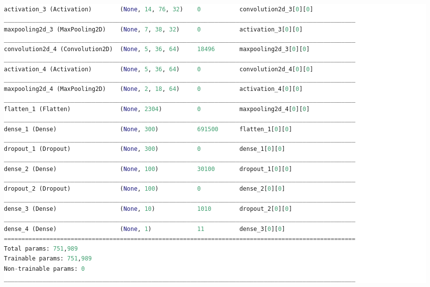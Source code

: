 ```python
activation_3 (Activation)        (None, 14, 76, 32)    0           convolution2d_3[0][0]            
____________________________________________________________________________________________________
maxpooling2d_3 (MaxPooling2D)    (None, 7, 38, 32)     0           activation_3[0][0]               
____________________________________________________________________________________________________
convolution2d_4 (Convolution2D)  (None, 5, 36, 64)     18496       maxpooling2d_3[0][0]             
____________________________________________________________________________________________________
activation_4 (Activation)        (None, 5, 36, 64)     0           convolution2d_4[0][0]            
____________________________________________________________________________________________________
maxpooling2d_4 (MaxPooling2D)    (None, 2, 18, 64)     0           activation_4[0][0]               
____________________________________________________________________________________________________
flatten_1 (Flatten)              (None, 2304)          0           maxpooling2d_4[0][0]             
____________________________________________________________________________________________________
dense_1 (Dense)                  (None, 300)           691500      flatten_1[0][0]                  
____________________________________________________________________________________________________
dropout_1 (Dropout)              (None, 300)           0           dense_1[0][0]                    
____________________________________________________________________________________________________
dense_2 (Dense)                  (None, 100)           30100       dropout_1[0][0]                  
____________________________________________________________________________________________________
dropout_2 (Dropout)              (None, 100)           0           dense_2[0][0]                    
____________________________________________________________________________________________________
dense_3 (Dense)                  (None, 10)            1010        dropout_2[0][0]                  
____________________________________________________________________________________________________
dense_4 (Dense)                  (None, 1)             11          dense_3[0][0]                    
====================================================================================================
Total params: 751,989
Trainable params: 751,989
Non-trainable params: 0
____________________________________________________________________________________________________

```
